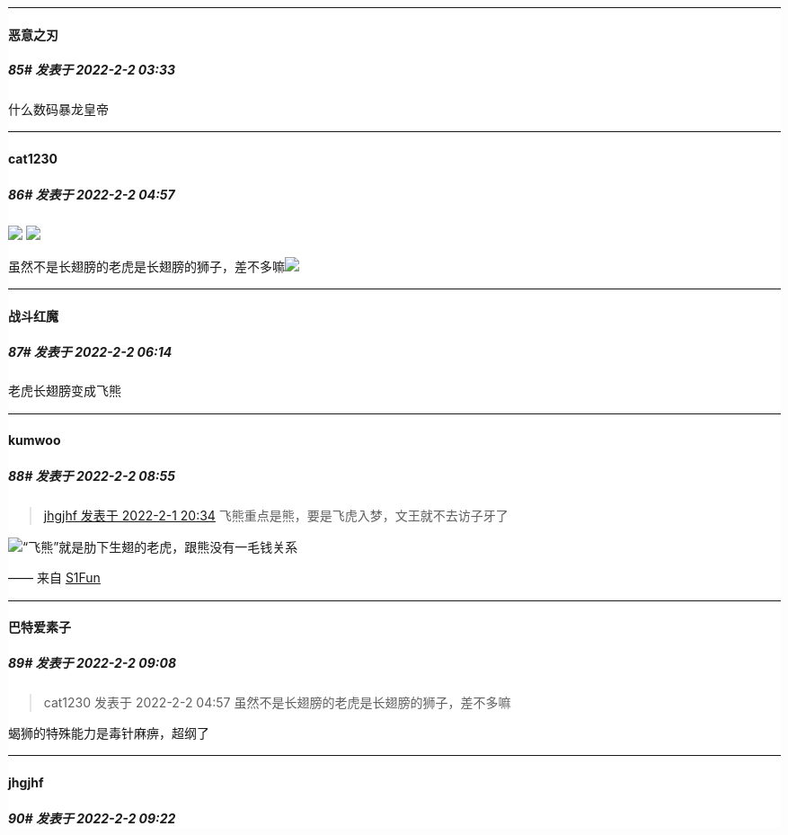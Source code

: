 

*****

####  恶意之刃  
##### 85#       发表于 2022-2-2 03:33

什么数码暴龙皇帝

*****

####  cat1230  
##### 86#       发表于 2022-2-2 04:57

<img src="http://heroworld.gamerhome.com/h3/file/c-5.gif" referrerpolicy="no-referrer">
<img src="http://heroworld.gamerhome.com/h3/file/c-81.gif" referrerpolicy="no-referrer">

虽然不是长翅膀的老虎是长翅膀的狮子，差不多嘛<img src="https://static.saraba1st.com/image/smiley/face2017/067.png" referrerpolicy="no-referrer">



*****

####  战斗红魔  
##### 87#       发表于 2022-2-2 06:14

老虎长翅膀变成飞熊



*****

####  kumwoo  
##### 88#       发表于 2022-2-2 08:55

<blockquote><a href="httphttps://bbs.saraba1st.com/2b/forum.php?mod=redirect&amp;goto=findpost&amp;pid=54513749&amp;ptid=2050301" target="_blank">jhgjhf 发表于 2022-2-1 20:34</a>
飞熊重点是熊，要是飞虎入梦，文王就不去访子牙了</blockquote>
<img src="https://static.saraba1st.com/image/smiley/face2017/001.png" referrerpolicy="no-referrer">“飞熊”就是肋下生翅的老虎，跟熊没有一毛钱关系

—— 来自 [S1Fun](https://s1fun.koalcat.com)

*****

####  巴特爱素子  
##### 89#       发表于 2022-2-2 09:08

<blockquote>cat1230 发表于 2022-2-2 04:57
虽然不是长翅膀的老虎是长翅膀的狮子，差不多嘛</blockquote>
蝎狮的特殊能力是毒针麻痹，超纲了



*****

####  jhgjhf  
##### 90#       发表于 2022-2-2 09:22

